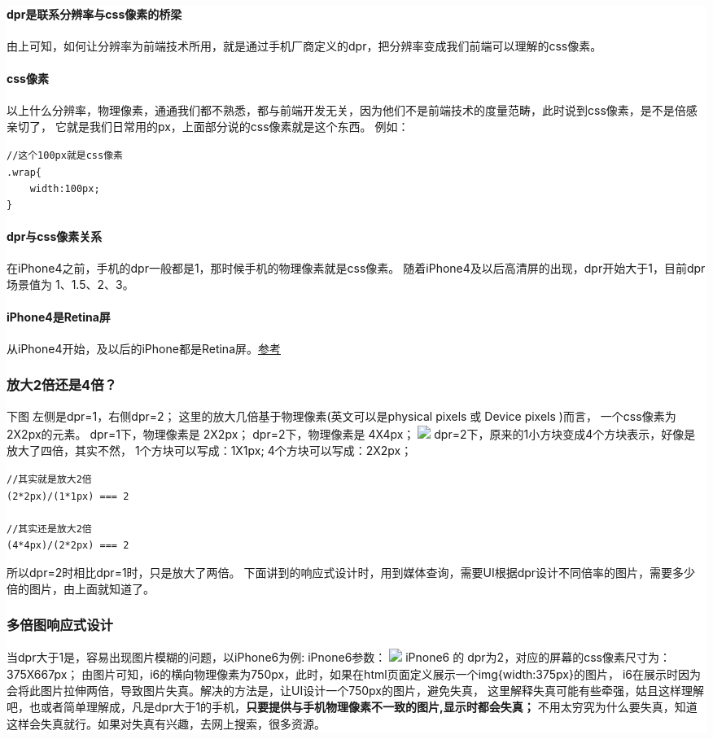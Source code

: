#### dpr是联系分辨率与css像素的桥梁
由上可知，如何让分辨率为前端技术所用，就是通过手机厂商定义的dpr，把分辨率变成我们前端可以理解的css像素。

#### css像素
以上什么分辨率，物理像素，通通我们都不熟悉，都与前端开发无关，因为他们不是前端技术的度量范畴，此时说到css像素，是不是倍感亲切了，
它就是我们日常用的px，上面部分说的css像素就是这个东西。
例如：
```
//这个100px就是css像素
.wrap{
    width:100px;
}
```

#### dpr与css像素关系
在iPhone4之前，手机的dpr一般都是1，那时候手机的物理像素就是css像素。
随着iPhone4及以后高清屏的出现，dpr开始大于1，目前dpr场景值为 1、1.5、2、3。

#### iPhone4是Retina屏
从iPhone4开始，及以后的iPhone都是Retina屏。[参考](https://baike.baidu.com/item/Retina/4616695?fr=aladdin)

### 放大2倍还是4倍？
下图 左侧是dpr=1，右侧dpr=2；
这里的放大几倍基于物理像素(英文可以是physical pixels 或 Device pixels )而言，
一个css像素为2X2px的元素。
dpr=1下，物理像素是 2X2px；
dpr=2下，物理像素是 4X4px；
![](/image/css_mobile/img.jpg)
dpr=2下，原来的1小方块变成4个方块表示，好像是放大了四倍，其实不然，
1个方块可以写成：1X1px;
4个方块可以写成：2X2px；
```
//其实就是放大2倍
(2*2px)/(1*1px) === 2

//其实还是放大2倍
(4*4px)/(2*2px) === 2
```

所以dpr=2时相比dpr=1时，只是放大了两倍。
下面讲到的响应式设计时，用到媒体查询，需要UI根据dpr设计不同倍率的图片，需要多少倍的图片，由上面就知道了。


### 多倍图响应式设计
当dpr大于1是，容易出现图片模糊的问题，以iPhone6为例:
iPnone6参数：
![](/image/css_mobile/flex.jpg)
iPnone6 的 dpr为2，对应的屏幕的css像素尺寸为：375X667px；
由图片可知，i6的横向物理像素为750px，此时，如果在html页面定义展示一个img{width:375px}的图片，
i6在展示时因为会将此图片拉伸两倍，导致图片失真。解决的方法是，让UI设计一个750px的图片，避免失真，
这里解释失真可能有些牵强，姑且这样理解吧，也或者简单理解成，凡是dpr大于1的手机，**只要提供与手机物理像素不一致的图片,显示时都会失真；**
不用太穷究为什么要失真，知道这样会失真就行。如果对失真有兴趣，去网上搜索，很多资源。
